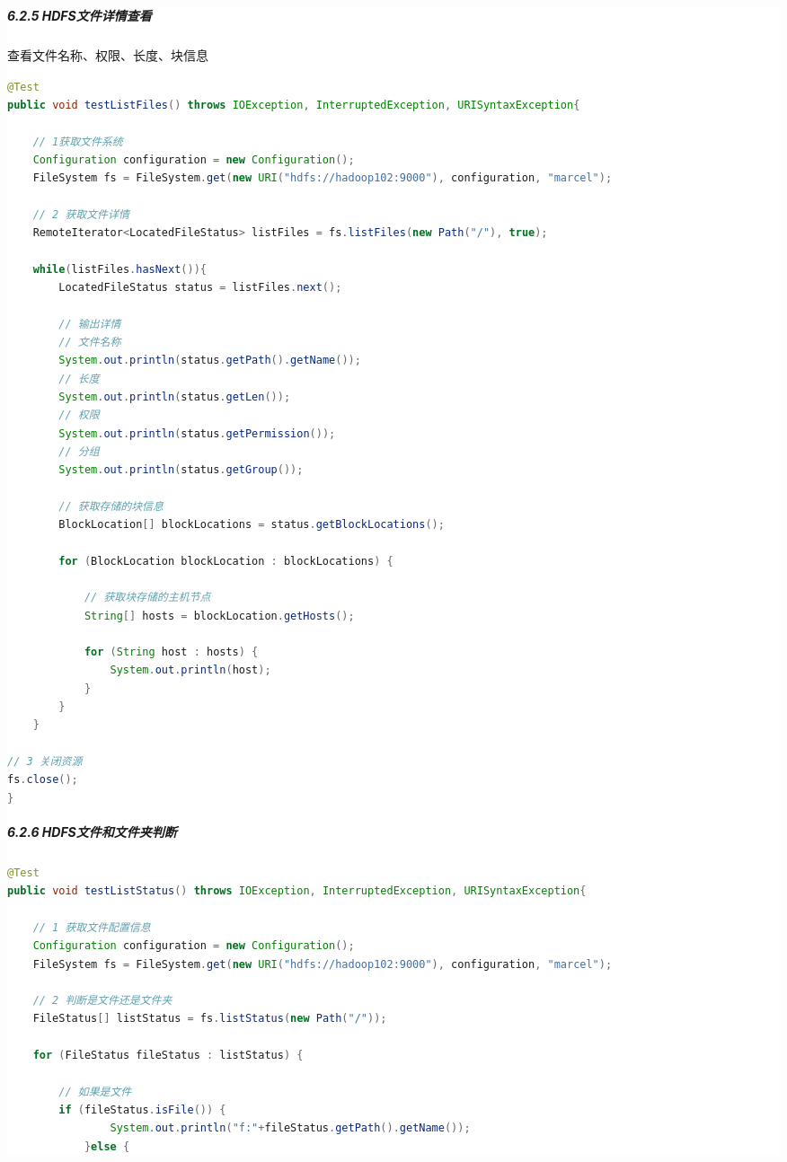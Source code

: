 ```java
```
##### 6.2.5 HDFS文件详情查看
查看文件名称、权限、长度、块信息
```java
@Test
public void testListFiles() throws IOException, InterruptedException, URISyntaxException{

	// 1获取文件系统
	Configuration configuration = new Configuration();
	FileSystem fs = FileSystem.get(new URI("hdfs://hadoop102:9000"), configuration, "marcel"); 
		
	// 2 获取文件详情
	RemoteIterator<LocatedFileStatus> listFiles = fs.listFiles(new Path("/"), true);
		
	while(listFiles.hasNext()){
		LocatedFileStatus status = listFiles.next();
			
		// 输出详情
		// 文件名称
		System.out.println(status.getPath().getName());
		// 长度
		System.out.println(status.getLen());
		// 权限
		System.out.println(status.getPermission());
		// 分组
		System.out.println(status.getGroup());
			
		// 获取存储的块信息
		BlockLocation[] blockLocations = status.getBlockLocations();
			
		for (BlockLocation blockLocation : blockLocations) {
				
			// 获取块存储的主机节点
			String[] hosts = blockLocation.getHosts();
				
			for (String host : hosts) {
				System.out.println(host);
			}
		}
	}

// 3 关闭资源
fs.close();
}
```
##### 6.2.6 HDFS文件和文件夹判断
```java
@Test
public void testListStatus() throws IOException, InterruptedException, URISyntaxException{
		
	// 1 获取文件配置信息
	Configuration configuration = new Configuration();
	FileSystem fs = FileSystem.get(new URI("hdfs://hadoop102:9000"), configuration, "marcel");
		
	// 2 判断是文件还是文件夹
	FileStatus[] listStatus = fs.listStatus(new Path("/"));
		
	for (FileStatus fileStatus : listStatus) {
		
		// 如果是文件
		if (fileStatus.isFile()) {
				System.out.println("f:"+fileStatus.getPath().getName());
			}else {
```